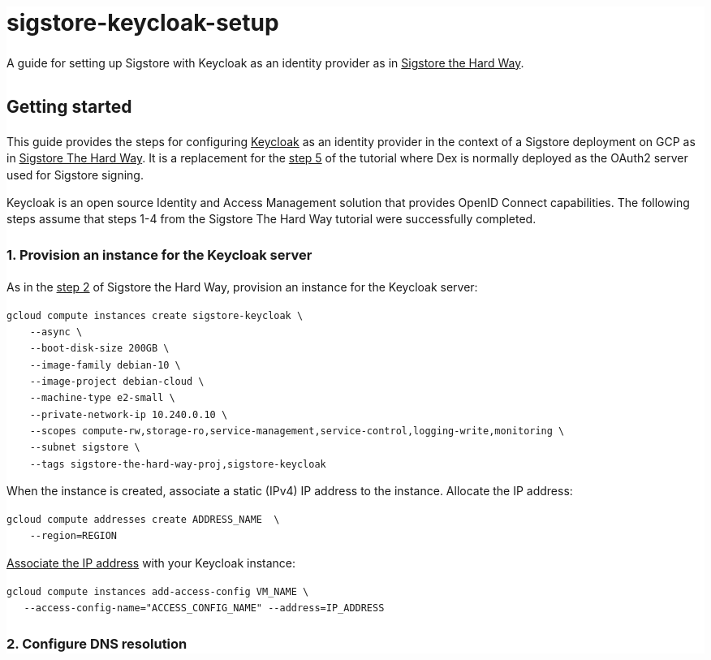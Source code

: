 # sigstore-keycloak-setup

A guide for setting up Sigstore with Keycloak as an identity provider as in [Sigstore the Hard Way](https://sthw.decodebytes.sh/).

## Getting started

This guide provides the steps for configuring [Keycloak](https://www.keycloak.org/) as an identity provider in the context of a Sigstore deployment on GCP as in [Sigstore The Hard Way](https://sthw.decodebytes.sh/).
It is a replacement for the [step 5](https://sthw.decodebytes.sh/05-dex.html) of the tutorial where Dex is normally deployed as the OAuth2 server used for Sigstore signing.

Keycloak is an open source Identity and Access Management solution that provides OpenID Connect capabilities.
The following steps assume that steps 1-4 from the Sigstore The Hard Way tutorial were successfully completed.

### 1. Provision an instance for the Keycloak server

As in the [step 2](https://sthw.decodebytes.sh/02-compute-resources.html) of Sigstore the Hard Way, provision an instance for the Keycloak server:

```
gcloud compute instances create sigstore-keycloak \
    --async \
    --boot-disk-size 200GB \
    --image-family debian-10 \
    --image-project debian-cloud \
    --machine-type e2-small \
    --private-network-ip 10.240.0.10 \
    --scopes compute-rw,storage-ro,service-management,service-control,logging-write,monitoring \
    --subnet sigstore \
    --tags sigstore-the-hard-way-proj,sigstore-keycloak
```

When the instance is created, associate a static (IPv4) IP address to the instance.
Allocate the IP address:

```
gcloud compute addresses create ADDRESS_NAME  \
    --region=REGION
```

[Associate the IP address](https://cloud.google.com/compute/docs/ip-addresses/reserve-static-external-ip-address#IP_assign) with your Keycloak instance:

```
gcloud compute instances add-access-config VM_NAME \
   --access-config-name="ACCESS_CONFIG_NAME" --address=IP_ADDRESS
```

### 2. Configure DNS resolution
